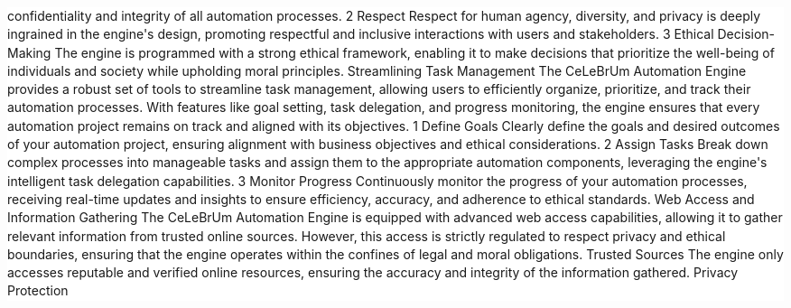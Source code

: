 confidentiality
and integrity of all
automation
processes.
2 Respect
Respect for
human agency,
diversity, and
privacy is deeply
ingrained in the
engine's design,
promoting
respectful and
inclusive
interactions with
users and
stakeholders.
3 Ethical Decision-Making
The engine is
programmed with
a strong ethical
framework,
enabling it to
make decisions
that prioritize the
well-being of
individuals and
society while
upholding moral
principles.
Streamlining Task Management
The CeLeBrUm Automation Engine provides a robust set of tools to
streamline task management, allowing users to efficiently organize,
prioritize, and track their automation processes. With features like goal
setting, task delegation, and progress monitoring, the engine ensures that
every automation project remains on track and aligned with its objectives.
1 Define Goals
Clearly define the goals and desired outcomes of your
automation project, ensuring alignment with business
objectives and ethical considerations.
2 Assign Tasks
Break down complex processes into manageable tasks and
assign them to the appropriate automation components,
leveraging the engine's intelligent task delegation capabilities.
3 Monitor Progress
Continuously monitor the progress of your automation
processes, receiving real-time updates and insights to ensure
efficiency, accuracy, and adherence to ethical standards.
Web Access and Information Gathering
The CeLeBrUm Automation Engine is equipped with advanced web access
capabilities, allowing it to gather relevant information from trusted online
sources. However, this access is strictly regulated to respect privacy and
ethical boundaries, ensuring that the engine operates within the confines
of legal and moral obligations.
Trusted Sources
The engine only
accesses reputable
and verified online
resources, ensuring
the accuracy and
integrity of the
information
gathered.
Privacy Protection